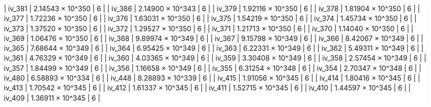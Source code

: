| iv_381 | 2.14543 × 10^350 | 6 |
| iv_386 | 2.14900 × 10^343 | 6 |
| iv_379 | 1.92116 × 10^350 | 6 |
| iv_378 | 1.81904 × 10^350 | 6 |
| iv_377 | 1.72236 × 10^350 | 6 |
| iv_376 | 1.63031 × 10^350 | 6 |
| iv_375 | 1.54219 × 10^350 | 6 |
| iv_374 | 1.45734 × 10^350 | 6 |
| iv_373 | 1.37520 × 10^350 | 6 |
| iv_372 | 1.29527 × 10^350 | 6 |
| iv_371 | 1.21713 × 10^350 | 6 |
| iv_370 | 1.14040 × 10^350 | 6 |
| iv_369 | 1.06476 × 10^350 | 6 |
| iv_368 | 9.89974 × 10^349 | 6 |
| iv_367 | 9.15798 × 10^349 | 6 |
| iv_366 | 8.42067 × 10^349 | 6 |
| iv_365 | 7.68644 × 10^349 | 6 |
| iv_364 | 6.95425 × 10^349 | 6 |
| iv_363 | 6.22331 × 10^349 | 6 |
| iv_362 | 5.49311 × 10^349 | 6 |
| iv_361 | 4.76329 × 10^349 | 6 |
| iv_360 | 4.03365 × 10^349 | 6 |
| iv_359 | 3.30408 × 10^349 | 6 |
| iv_358 | 2.57454 × 10^349 | 6 |
| iv_357 | 1.84499 × 10^349 | 6 |
| iv_356 | 1.16658 × 10^349 | 6 |
| iv_355 | 6.31254 × 10^348 | 6 |
| iv_354 | 2.70347 × 10^348 | 6 |
| iv_480 | 6.58893 × 10^334 | 6 |
| iv_448 | 8.28893 × 10^339 | 6 |
| iv_415 | 1.91056 × 10^345 | 6 |
| iv_414 | 1.80416 × 10^345 | 6 |
| iv_413 | 1.70542 × 10^345 | 6 |
| iv_412 | 1.61337 × 10^345 | 6 |
| iv_411 | 1.52715 × 10^345 | 6 |
| iv_410 | 1.44597 × 10^345 | 6 |
| iv_409 | 1.36911 × 10^345 | 6 |